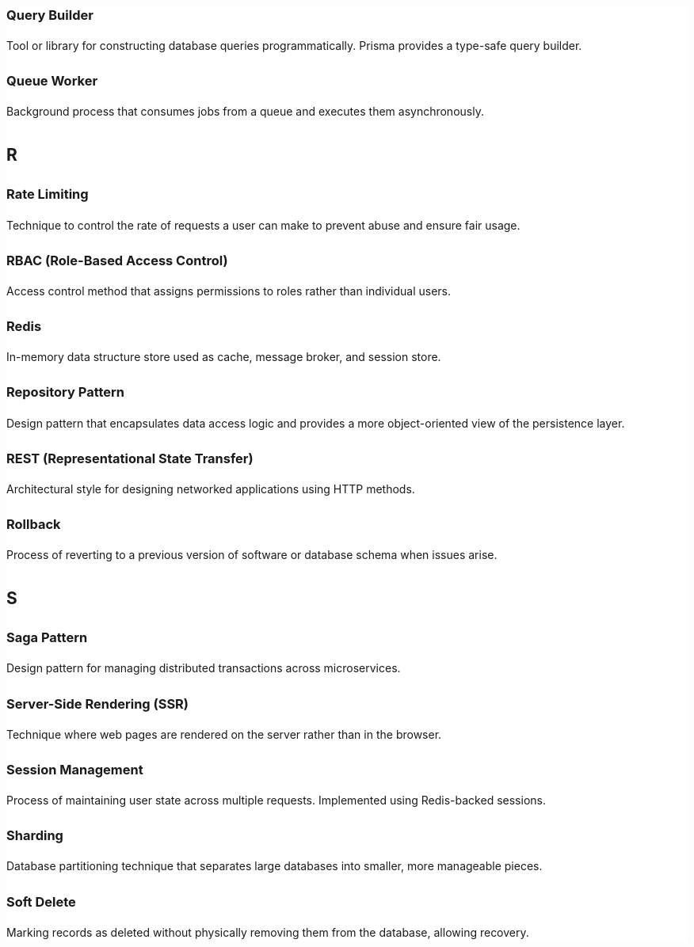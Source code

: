 ### Query Builder
Tool or library for constructing database queries programmatically. Prisma provides a type-safe query builder.

### Queue Worker
Background process that consumes jobs from a queue and executes them asynchronously.

## R

### Rate Limiting
Technique to control the rate of requests a user can make to prevent abuse and ensure fair usage.

### RBAC (Role-Based Access Control)
Access control method that assigns permissions to roles rather than individual users.

### Redis
In-memory data structure store used as cache, message broker, and session store.

### Repository Pattern
Design pattern that encapsulates data access logic and provides a more object-oriented view of the persistence layer.

### REST (Representational State Transfer)
Architectural style for designing networked applications using HTTP methods.

### Rollback
Process of reverting to a previous version of software or database schema when issues arise.

## S

### Saga Pattern
Design pattern for managing distributed transactions across microservices.

### Server-Side Rendering (SSR)
Technique where web pages are rendered on the server rather than in the browser.

### Session Management
Process of maintaining user state across multiple requests. Implemented using Redis-backed sessions.

### Sharding
Database partitioning technique that separates large databases into smaller, more manageable pieces.

### Soft Delete
Marking records as deleted without physically removing them from the database, allowing recovery.
